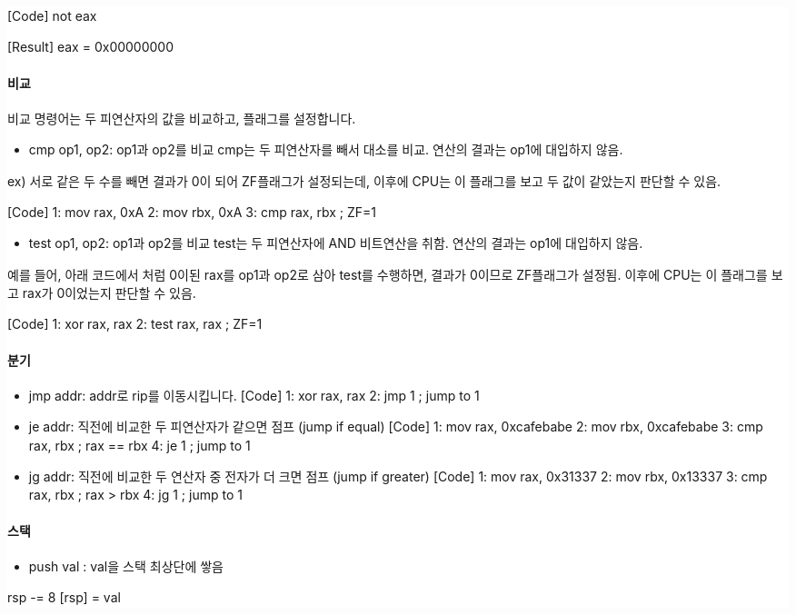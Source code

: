 [Code]
not eax

[Result]
eax = 0x00000000

#### 비교
비교 명령어는 두 피연산자의 값을 비교하고, 플래그를 설정합니다.

* cmp op1, op2: op1과 op2를 비교
cmp는 두 피연산자를 빼서 대소를 비교. 연산의 결과는 op1에 대입하지 않음.

ex) 서로 같은 두 수를 빼면 결과가 0이 되어 ZF플래그가 설정되는데, 이후에 CPU는 이 플래그를 보고 두 값이 같았는지 판단할 수 있음.

[Code]
1: mov rax, 0xA
2: mov rbx, 0xA
3: cmp rax, rbx ; ZF=1

* test op1, op2: op1과 op2를 비교
test는 두 피연산자에 AND 비트연산을 취함. 연산의 결과는 op1에 대입하지 않음.

예를 들어, 아래 코드에서 처럼 0이된 rax를 op1과 op2로 삼아 test를 수행하면, 결과가 0이므로 ZF플래그가 설정됨. 이후에 CPU는 이 플래그를 보고 rax가 0이었는지 판단할 수 있음.

[Code]
1: xor rax, rax
2: test rax, rax ; ZF=1

#### 분기

* jmp addr: addr로 rip를 이동시킵니다.
[Code]
1: xor rax, rax
2: jmp 1 ; jump to 1

* je addr: 직전에 비교한 두 피연산자가 같으면 점프 (jump if equal)
[Code]
1: mov rax, 0xcafebabe
2: mov rbx, 0xcafebabe
3: cmp rax, rbx ; rax == rbx
4: je 1 ; jump to 1

* jg addr: 직전에 비교한 두 연산자 중 전자가 더 크면 점프 (jump if greater)
[Code]
1: mov rax, 0x31337
2: mov rbx, 0x13337
3: cmp rax, rbx ; rax > rbx
4: jg 1  ; jump to 1

#### 스택

* push val : val을 스택 최상단에 쌓음

rsp -= 8
[rsp] = val
